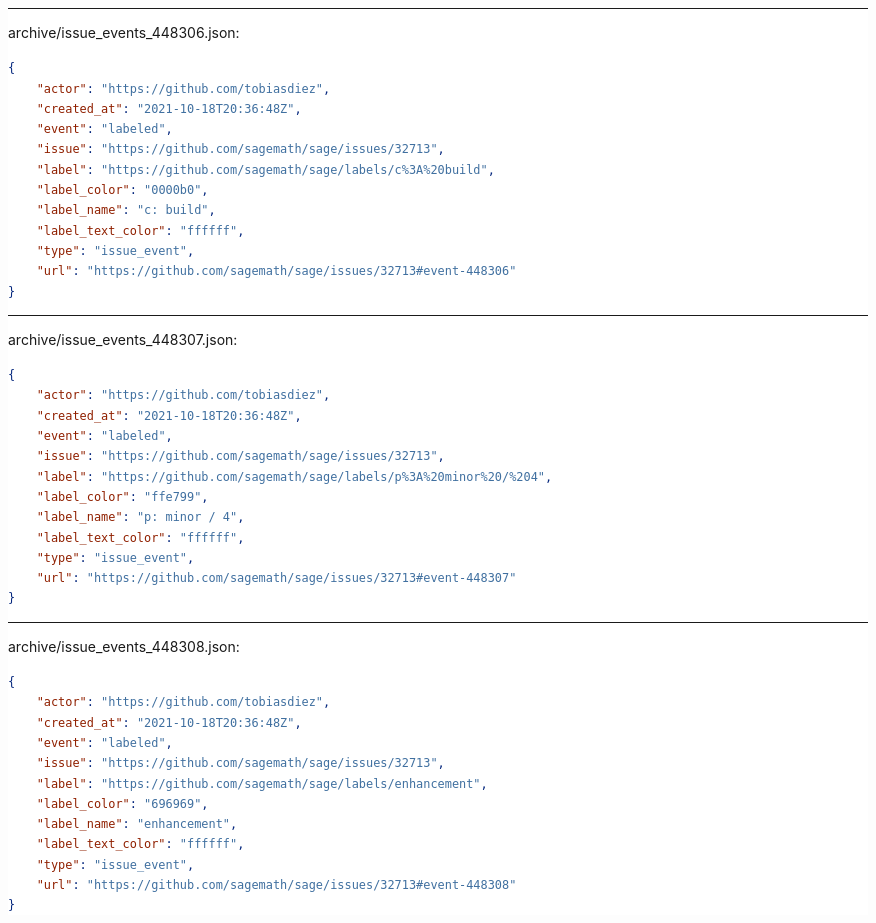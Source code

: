 

---

archive/issue_events_448306.json:
```json
{
    "actor": "https://github.com/tobiasdiez",
    "created_at": "2021-10-18T20:36:48Z",
    "event": "labeled",
    "issue": "https://github.com/sagemath/sage/issues/32713",
    "label": "https://github.com/sagemath/sage/labels/c%3A%20build",
    "label_color": "0000b0",
    "label_name": "c: build",
    "label_text_color": "ffffff",
    "type": "issue_event",
    "url": "https://github.com/sagemath/sage/issues/32713#event-448306"
}
```



---

archive/issue_events_448307.json:
```json
{
    "actor": "https://github.com/tobiasdiez",
    "created_at": "2021-10-18T20:36:48Z",
    "event": "labeled",
    "issue": "https://github.com/sagemath/sage/issues/32713",
    "label": "https://github.com/sagemath/sage/labels/p%3A%20minor%20/%204",
    "label_color": "ffe799",
    "label_name": "p: minor / 4",
    "label_text_color": "ffffff",
    "type": "issue_event",
    "url": "https://github.com/sagemath/sage/issues/32713#event-448307"
}
```



---

archive/issue_events_448308.json:
```json
{
    "actor": "https://github.com/tobiasdiez",
    "created_at": "2021-10-18T20:36:48Z",
    "event": "labeled",
    "issue": "https://github.com/sagemath/sage/issues/32713",
    "label": "https://github.com/sagemath/sage/labels/enhancement",
    "label_color": "696969",
    "label_name": "enhancement",
    "label_text_color": "ffffff",
    "type": "issue_event",
    "url": "https://github.com/sagemath/sage/issues/32713#event-448308"
}
```

